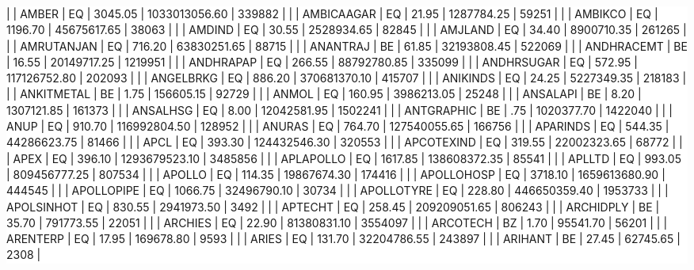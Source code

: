 |  | AMBER | EQ | 3045.05 | 1033013056.60 | 339882 |
|  | AMBICAAGAR | EQ | 21.95 | 1287784.25 | 59251 |
|  | AMBIKCO | EQ | 1196.70 | 45675617.65 | 38063 |
|  | AMDIND | EQ | 30.55 | 2528934.65 | 82845 |
|  | AMJLAND | EQ | 34.40 | 8900710.35 | 261265 |
|  | AMRUTANJAN | EQ | 716.20 | 63830251.65 | 88715 |
|  | ANANTRAJ | BE | 61.85 | 32193808.45 | 522069 |
|  | ANDHRACEMT | BE | 16.55 | 20149717.25 | 1219951 |
|  | ANDHRAPAP | EQ | 266.55 | 88792780.85 | 335099 |
|  | ANDHRSUGAR | EQ | 572.95 | 117126752.80 | 202093 |
|  | ANGELBRKG | EQ | 886.20 | 370681370.10 | 415707 |
|  | ANIKINDS | EQ | 24.25 | 5227349.35 | 218183 |
|  | ANKITMETAL | BE | 1.75 | 156605.15 | 92729 |
|  | ANMOL | EQ | 160.95 | 3986213.05 | 25248 |
|  | ANSALAPI | BE | 8.20 | 1307121.85 | 161373 |
|  | ANSALHSG | EQ | 8.00 | 12042581.95 | 1502241 |
|  | ANTGRAPHIC | BE | .75 | 1020377.70 | 1422040 |
|  | ANUP | EQ | 910.70 | 116992804.50 | 128952 |
|  | ANURAS | EQ | 764.70 | 127540055.65 | 166756 |
|  | APARINDS | EQ | 544.35 | 44286623.75 | 81466 |
|  | APCL | EQ | 393.30 | 124432546.30 | 320553 |
|  | APCOTEXIND | EQ | 319.55 | 22002323.65 | 68772 |
|  | APEX | EQ | 396.10 | 1293679523.10 | 3485856 |
|  | APLAPOLLO | EQ | 1617.85 | 138608372.35 | 85541 |
|  | APLLTD | EQ | 993.05 | 809456777.25 | 807534 |
|  | APOLLO | EQ | 114.35 | 19867674.30 | 174416 |
|  | APOLLOHOSP | EQ | 3718.10 | 1659613680.90 | 444545 |
|  | APOLLOPIPE | EQ | 1066.75 | 32496790.10 | 30734 |
|  | APOLLOTYRE | EQ | 228.80 | 446650359.40 | 1953733 |
|  | APOLSINHOT | EQ | 830.55 | 2941973.50 | 3492 |
|  | APTECHT | EQ | 258.45 | 209209051.65 | 806243 |
|  | ARCHIDPLY | BE | 35.70 | 791773.55 | 22051 |
|  | ARCHIES | EQ | 22.90 | 81380831.10 | 3554097 |
|  | ARCOTECH | BZ | 1.70 | 95541.70 | 56201 |
|  | ARENTERP | EQ | 17.95 | 169678.80 | 9593 |
|  | ARIES | EQ | 131.70 | 32204786.55 | 243897 |
|  | ARIHANT | BE | 27.45 | 62745.65 | 2308 |